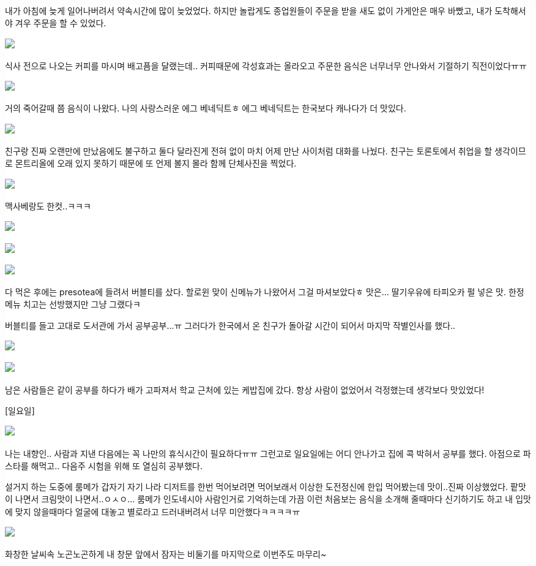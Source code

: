 내가 아침에 늦게 일어나버려서 약속시간에 많이 늦었었다. 하지만 놀랍게도 종업원들이 주문을 받을 새도 없이 가게안은 매우 바빴고, 내가 도착해서야 겨우 주문을 할 수 있었다.

![](https://i.imgur.com/e7m2P5A.jpg)

식사 전으로 나오는 커피를 마시며 배고픔을 달랬는데.. 커피때문에 각성효과는 올라오고 주문한 음식은 너무너무 안나와서 기절하기 직전이었다ㅠㅠ 

![](https://i.imgur.com/mhk5r9P.jpg)

거의 죽어갈때 쯤 음식이 나왔다. 나의 사랑스러운 에그 베네딕트ㅎ 에그 베네딕트는 한국보다 캐나다가 더 맛있다.

![](https://i.imgur.com/RUxhxOp.jpg)

친구랑 진짜 오랜만에 만났음에도 불구하고 둘다 달라진게 전혀 없이 마치 어제 만난 사이처럼 대화를 나눴다. 친구는 토론토에서 취업을 할 생각이므로 몬트리올에 오래 있지 못하기 때문에 또 언제 볼지 몰라 함께 단체사진을 찍었다.

![](https://i.imgur.com/3Q9YaOc.jpg)

맥사베랑도 한컷..ㅋㅋㅋ

![](https://i.imgur.com/VwhR0Tz.jpg)

![](https://i.imgur.com/qealztE.jpg)

![](https://i.imgur.com/5rVdwfq.jpg)

다 먹은 후에는 presotea에 들려서 버블티를 샀다. 할로윈 맞이 신메뉴가 나왔어서 그걸 마셔보았다ㅎ 맛은... 딸기우유에 타피오카 펄 넣은 맛. 한정 메뉴 치고는 선방했지만 그냥 그랬다ㅋ

버블티를 들고 고대로 도서관에 가서 공부공부...ㅠ 그러다가 한국에서 온 친구가 돌아갈 시간이 되어서 마지막 작별인사를 했다..

![](https://i.imgur.com/tfDFvIl.jpg)

![](https://i.imgur.com/89Cfmlq.jpg)

남은 사람들은 같이 공부를 하다가 배가 고파져서 학교 근처에 있는 케밥집에 갔다. 항상 사람이 없었어서 걱정했는데 생각보다 맛있었다!

\[일요일\]

![](https://i.imgur.com/rKSz258.jpg)

나는 내향인.. 사람과 지낸 다음에는 꼭 나만의 휴식시간이 필요하다ㅠㅠ 그런고로 일요일에는 어디 안나가고 집에 콕 박혀서 공부를 했다. 아점으로 파스타를 해먹고.. 다음주 시험을 위해 또 열심히 공부했다. 

설거지 하는 도중에 룸메가 갑자기 자기 나라 디저트를 한번 먹어보려면 먹어보래서 이상한 도전정신에 한입 먹어봤는데 맛이..진짜 이상했었다. 팥맛이 나면서 크림맛이 나면서..ㅇㅅㅇ... 룸메가 인도네시아 사람인거로 기억하는데 가끔 이런 처음보는 음식을 소개해 줄때마다 신기하기도 하고 내 입맛에 맞지 않을때마다 얼굴에 대놓고 별로라고 드러내버려서 너무 미안했다ㅋㅋㅋㅋㅠ

![](https://i.imgur.com/d4jg21T.jpg)

화창한 날씨속 노곤노곤하게 내 창문 앞에서 잠자는 비둘기를 마지막으로 이번주도 마무리\~
